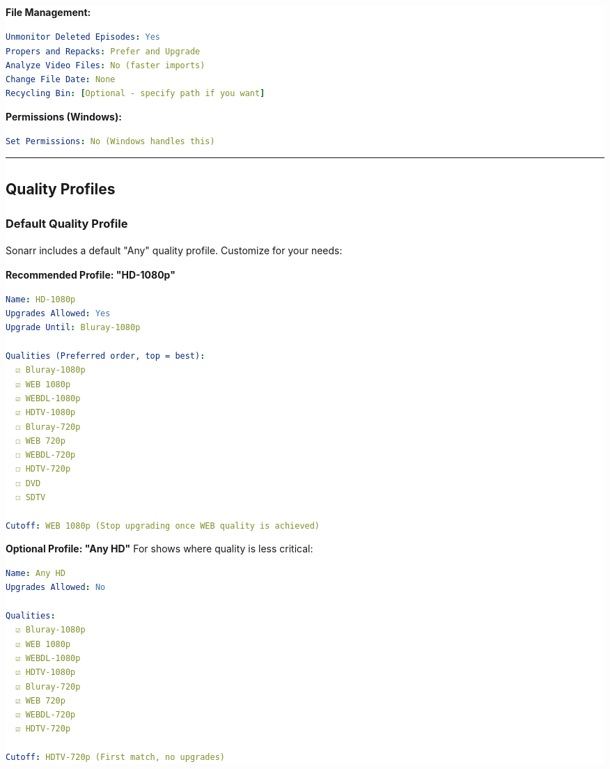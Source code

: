 **File Management:**
```yaml
Unmonitor Deleted Episodes: Yes
Propers and Repacks: Prefer and Upgrade
Analyze Video Files: No (faster imports)
Change File Date: None
Recycling Bin: [Optional - specify path if you want]
```

**Permissions (Windows):**
```yaml
Set Permissions: No (Windows handles this)
```

---

## Quality Profiles

### Default Quality Profile

Sonarr includes a default "Any" quality profile. Customize for your needs:

**Recommended Profile: "HD-1080p"**
```yaml
Name: HD-1080p
Upgrades Allowed: Yes
Upgrade Until: Bluray-1080p

Qualities (Preferred order, top = best):
  ☑ Bluray-1080p
  ☑ WEB 1080p
  ☑ WEBDL-1080p
  ☑ HDTV-1080p
  ☐ Bluray-720p
  ☐ WEB 720p
  ☐ WEBDL-720p
  ☐ HDTV-720p
  ☐ DVD
  ☐ SDTV

Cutoff: WEB 1080p (Stop upgrading once WEB quality is achieved)
```

**Optional Profile: "Any HD"**
For shows where quality is less critical:
```yaml
Name: Any HD
Upgrades Allowed: No

Qualities:
  ☑ Bluray-1080p
  ☑ WEB 1080p
  ☑ WEBDL-1080p
  ☑ HDTV-1080p
  ☑ Bluray-720p
  ☑ WEB 720p
  ☑ WEBDL-720p
  ☑ HDTV-720p

Cutoff: HDTV-720p (First match, no upgrades)
```
